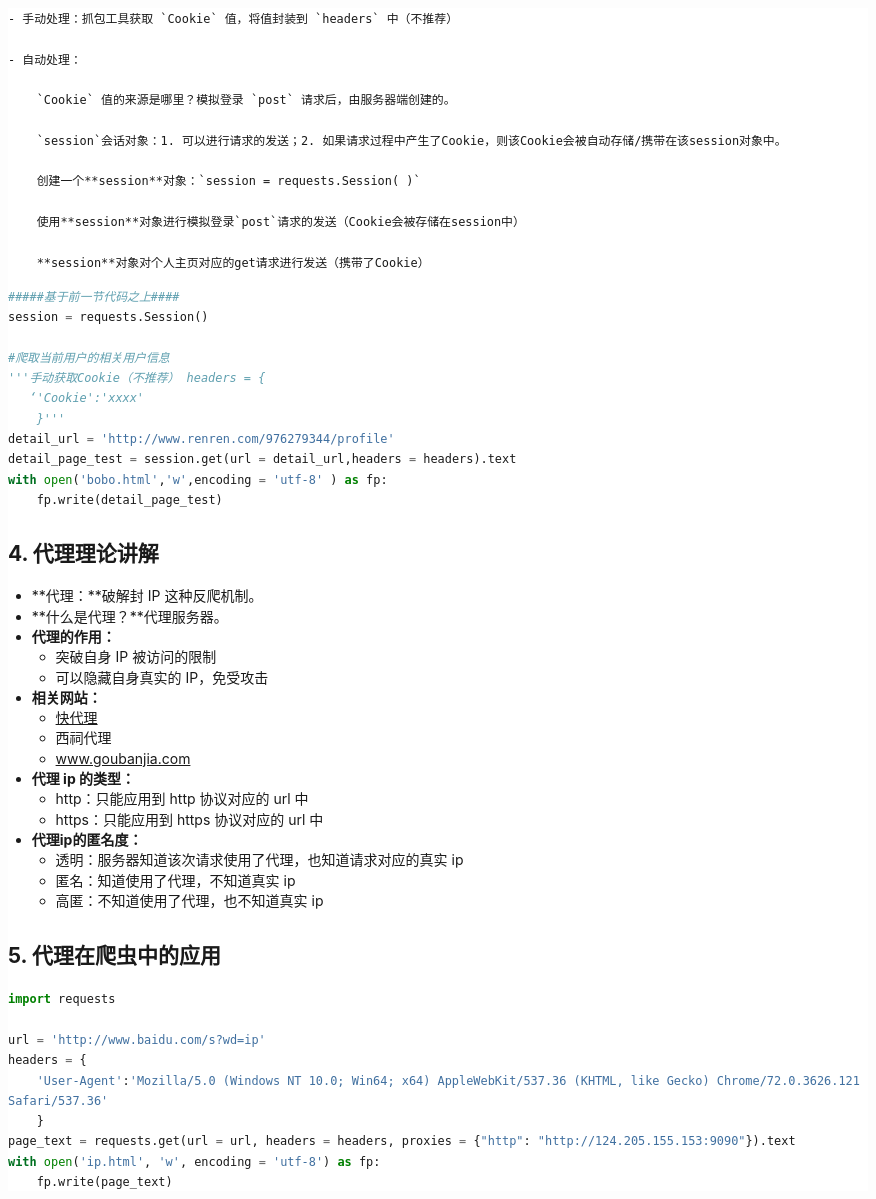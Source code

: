     - 手动处理：抓包工具获取 `Cookie` 值，将值封装到 `headers` 中（不推荐）

    - 自动处理：

        `Cookie` 值的来源是哪里？模拟登录 `post` 请求后，由服务器端创建的。

        `session`会话对象：1. 可以进行请求的发送；2. 如果请求过程中产生了Cookie，则该Cookie会被自动存储/携带在该session对象中。

        创建一个**session**对象：`session = requests.Session( )`

        使用**session**对象进行模拟登录`post`请求的发送（Cookie会被存储在session中）

        **session**对象对个人主页对应的get请求进行发送（携带了Cookie）

```python
#####基于前一节代码之上####
session = requests.Session()

#爬取当前用户的相关用户信息
'''手动获取Cookie（不推荐） headers = {
   ‘'Cookie':'xxxx'
    }'''
detail_url = 'http://www.renren.com/976279344/profile'
detail_page_test = session.get(url = detail_url,headers = headers).text
with open('bobo.html','w',encoding = 'utf-8' ) as fp:
    fp.write(detail_page_test)
```

## 4. 代理理论讲解

- **代理：**破解封 IP 这种反爬机制。
- **什么是代理？**代理服务器。
- **代理的作用：**
    - 突破自身 IP 被访问的限制
    - 可以隐藏自身真实的 IP，免受攻击
- **相关网站：**
    - [快代理](https://www.kuaidaili.com/)
    - 西祠代理
    - www.goubanjia.com
- **代理 ip 的类型：**
    - http：只能应用到 http 协议对应的 url 中
    - https：只能应用到 https 协议对应的 url 中
- **代理ip的匿名度：**
    - 透明：服务器知道该次请求使用了代理，也知道请求对应的真实 ip
    - 匿名：知道使用了代理，不知道真实 ip
    - 高匿：不知道使用了代理，也不知道真实 ip

## 5. 代理在爬虫中的应用

```python
import requests

url = 'http://www.baidu.com/s?wd=ip'
headers = {
    'User-Agent':'Mozilla/5.0 (Windows NT 10.0; Win64; x64) AppleWebKit/537.36 (KHTML, like Gecko) Chrome/72.0.3626.121 Safari/537.36'
    }
page_text = requests.get(url = url, headers = headers, proxies = {"http": "http://124.205.155.153:9090"}).text
with open('ip.html', 'w', encoding = 'utf-8') as fp:
    fp.write(page_text)
```
